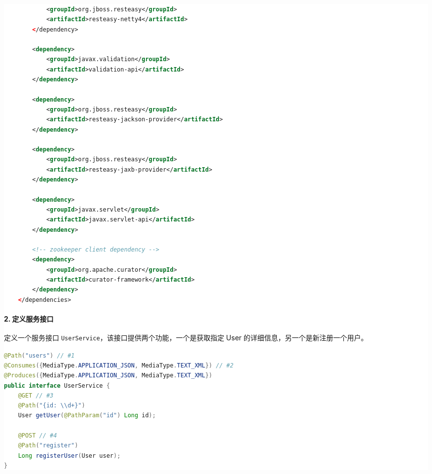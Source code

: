 ```xml
            <groupId>org.jboss.resteasy</groupId>
            <artifactId>resteasy-netty4</artifactId>
        </dependency>

        <dependency>
            <groupId>javax.validation</groupId>
            <artifactId>validation-api</artifactId>
        </dependency>

        <dependency>
            <groupId>org.jboss.resteasy</groupId>
            <artifactId>resteasy-jackson-provider</artifactId>
        </dependency>

        <dependency>
            <groupId>org.jboss.resteasy</groupId>
            <artifactId>resteasy-jaxb-provider</artifactId>
        </dependency>

        <dependency>
            <groupId>javax.servlet</groupId>
            <artifactId>javax.servlet-api</artifactId>
        </dependency>

        <!-- zookeeper client dependency -->
        <dependency>
            <groupId>org.apache.curator</groupId>
            <artifactId>curator-framework</artifactId>
        </dependency>
    </dependencies>
```



#### 2. 定义服务接口

定义一个服务接口 `UserService`，该接口提供两个功能，一个是获取指定 User 的详细信息，另一个是新注册一个用户。

```java
@Path("users") // #1
@Consumes({MediaType.APPLICATION_JSON, MediaType.TEXT_XML}) // #2
@Produces({MediaType.APPLICATION_JSON, MediaType.TEXT_XML})
public interface UserService {
    @GET // #3
    @Path("{id: \\d+}")
    User getUser(@PathParam("id") Long id);

    @POST // #4
    @Path("register")
    Long registerUser(User user);
}
```
